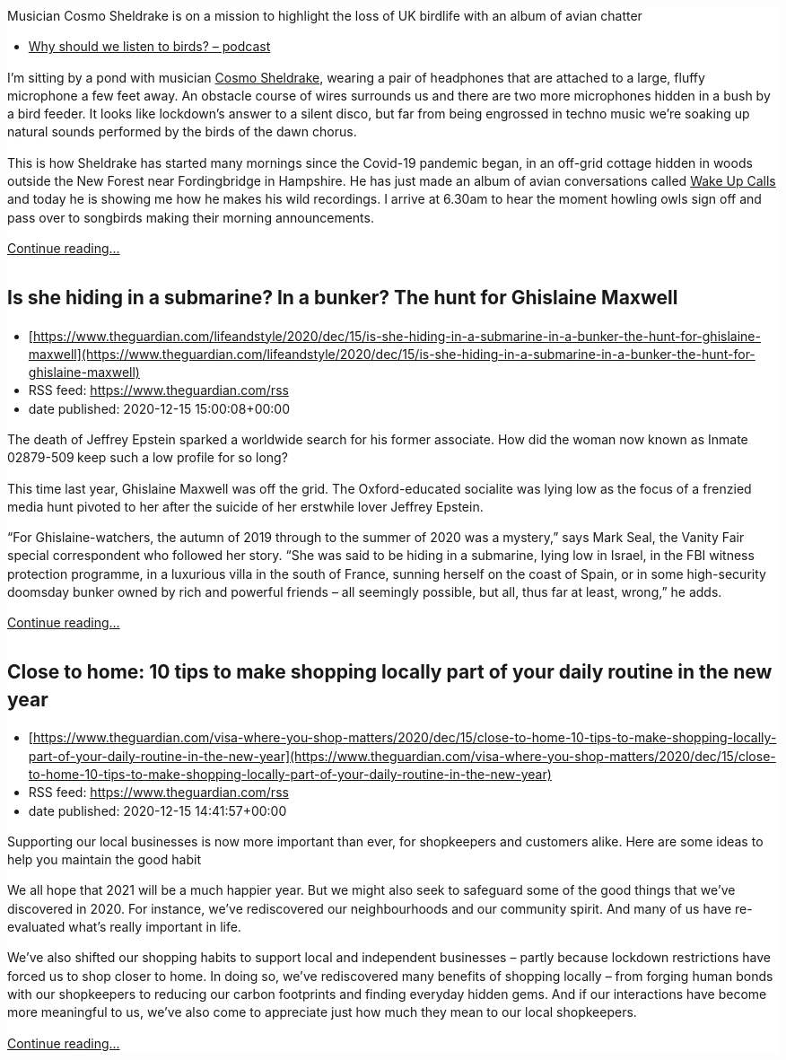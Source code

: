 <p>Musician Cosmo Sheldrake is on a mission to highlight the loss of UK birdlife with an album of avian chatter</p><ul><li><a href="https://www.theguardian.com/science/audio/2020/dec/15/why-should-we-listen-to-birds-part-one-podcast">Why should we listen to birds? – podcast</a></li></ul><p>I’m sitting by a pond with musician <a href="https://www.theguardian.com/music/2014/mar/20/cosmo-sheldrake">Cosmo Sheldrake</a>, wearing a pair of headphones that are attached to a large, fluffy microphone a few feet away. An obstacle course of wires surrounds us and there are two more microphones hidden in a bush by a bird feeder. It looks like lockdown’s answer to a silent disco, but far from being engrossed in techno music we’re soaking up natural sounds performed by the birds of the dawn chorus.</p><p>This is how Sheldrake has started many mornings since the Covid-19 pandemic began, in an off-grid cottage hidden in woods outside the New Forest near Fordingbridge in Hampshire. He has just made an album of avian conversations called <a href="https://smarturl.it/wakeupcalls">Wake Up Calls</a> and today he is showing me how he makes his wild recordings. I arrive at 6.30am to hear the moment howling owls sign off and pass over to songbirds making their morning announcements.</p> <a href="https://www.theguardian.com/environment/2020/dec/15/cosmo-sheldrake-the-power-of-birdsong-aoe">Continue reading...</a>

## Is she hiding in a submarine? In a bunker? The hunt for Ghislaine Maxwell
 - [https://www.theguardian.com/lifeandstyle/2020/dec/15/is-she-hiding-in-a-submarine-in-a-bunker-the-hunt-for-ghislaine-maxwell](https://www.theguardian.com/lifeandstyle/2020/dec/15/is-she-hiding-in-a-submarine-in-a-bunker-the-hunt-for-ghislaine-maxwell)
 - RSS feed: https://www.theguardian.com/rss
 - date published: 2020-12-15 15:00:08+00:00

<p>The death of Jeffrey Epstein sparked a worldwide search for his former associate. How did the woman now known as Inmate 02879-509<strong> </strong>keep such a low profile for so long?</p><p>This time last year, Ghislaine Maxwell was off the grid. The Oxford-educated socialite was lying low as the focus of a frenzied media hunt pivoted to her after the suicide of her erstwhile lover Jeffrey Epstein.</p><p>“For Ghislaine-watchers, the autumn of 2019 through to the summer of 2020 was a mystery,” says Mark Seal, the Vanity Fair special correspondent who followed her story. “She was said to be hiding in a submarine, lying low in Israel, in the FBI witness protection programme, in a luxurious villa in the south of France, sunning herself on the coast of Spain, or in some high-security doomsday bunker owned by rich and powerful friends – all seemingly possible, but all, thus far at least, wrong,” he adds.</p> <a href="https://www.theguardian.com/lifeandstyle/2020/dec/15/is-she-hiding-in-a-submarine-in-a-bunker-the-hunt-for-ghislaine-maxwell">Continue reading...</a>

## Close to home: 10 tips to make shopping locally part of your daily routine in the new year
 - [https://www.theguardian.com/visa-where-you-shop-matters/2020/dec/15/close-to-home-10-tips-to-make-shopping-locally-part-of-your-daily-routine-in-the-new-year](https://www.theguardian.com/visa-where-you-shop-matters/2020/dec/15/close-to-home-10-tips-to-make-shopping-locally-part-of-your-daily-routine-in-the-new-year)
 - RSS feed: https://www.theguardian.com/rss
 - date published: 2020-12-15 14:41:57+00:00

<p>Supporting our local businesses is now more important than ever, for shopkeepers and customers alike. Here are some ideas to help you maintain the good habit </p><p>We all hope that 2021 will be a much happier year. But we might also seek to safeguard some of the good things that we’ve discovered in 2020. For instance, we’ve rediscovered our neighbourhoods and our community spirit. And many of us have re-evaluated what’s really important in life.</p><p>We’ve also shifted our shopping habits to support local and independent businesses – partly because lockdown restrictions have forced us to shop closer to home. In doing so, we’ve rediscovered many benefits of shopping locally – from forging human bonds with our shopkeepers to reducing our carbon footprints and finding everyday hidden gems. And if our interactions have become more meaningful to us, we’ve also come to appreciate just how much they mean to our local shopkeepers.</p> <a href="https://www.theguardian.com/visa-where-you-shop-matters/2020/dec/15/close-to-home-10-tips-to-make-shopping-locally-part-of-your-daily-routine-in-the-new-year">Continue reading...</a>
